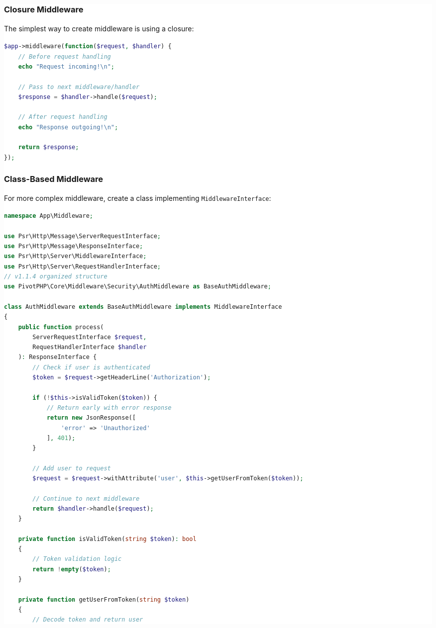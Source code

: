 ### Closure Middleware

The simplest way to create middleware is using a closure:

```php
$app->middleware(function($request, $handler) {
    // Before request handling
    echo "Request incoming!\n";

    // Pass to next middleware/handler
    $response = $handler->handle($request);

    // After request handling
    echo "Response outgoing!\n";

    return $response;
});
```

### Class-Based Middleware

For more complex middleware, create a class implementing `MiddlewareInterface`:

```php
namespace App\Middleware;

use Psr\Http\Message\ServerRequestInterface;
use Psr\Http\Message\ResponseInterface;
use Psr\Http\Server\MiddlewareInterface;
use Psr\Http\Server\RequestHandlerInterface;
// v1.1.4 organized structure
use PivotPHP\Core\Middleware\Security\AuthMiddleware as BaseAuthMiddleware;

class AuthMiddleware extends BaseAuthMiddleware implements MiddlewareInterface
{
    public function process(
        ServerRequestInterface $request,
        RequestHandlerInterface $handler
    ): ResponseInterface {
        // Check if user is authenticated
        $token = $request->getHeaderLine('Authorization');

        if (!$this->isValidToken($token)) {
            // Return early with error response
            return new JsonResponse([
                'error' => 'Unauthorized'
            ], 401);
        }

        // Add user to request
        $request = $request->withAttribute('user', $this->getUserFromToken($token));

        // Continue to next middleware
        return $handler->handle($request);
    }

    private function isValidToken(string $token): bool
    {
        // Token validation logic
        return !empty($token);
    }

    private function getUserFromToken(string $token)
    {
        // Decode token and return user
```